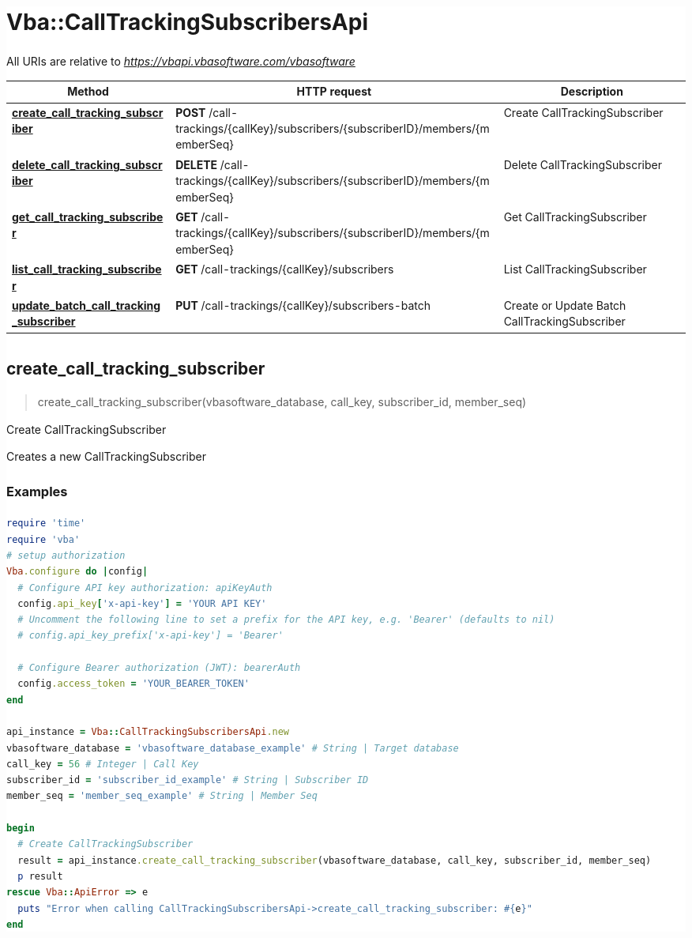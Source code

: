 # Vba::CallTrackingSubscribersApi

All URIs are relative to *https://vbapi.vbasoftware.com/vbasoftware*

| Method | HTTP request | Description |
| ------ | ------------ | ----------- |
| [**create_call_tracking_subscriber**](CallTrackingSubscribersApi.md#create_call_tracking_subscriber) | **POST** /call-trackings/{callKey}/subscribers/{subscriberID}/members/{memberSeq} | Create CallTrackingSubscriber |
| [**delete_call_tracking_subscriber**](CallTrackingSubscribersApi.md#delete_call_tracking_subscriber) | **DELETE** /call-trackings/{callKey}/subscribers/{subscriberID}/members/{memberSeq} | Delete CallTrackingSubscriber |
| [**get_call_tracking_subscriber**](CallTrackingSubscribersApi.md#get_call_tracking_subscriber) | **GET** /call-trackings/{callKey}/subscribers/{subscriberID}/members/{memberSeq} | Get CallTrackingSubscriber |
| [**list_call_tracking_subscriber**](CallTrackingSubscribersApi.md#list_call_tracking_subscriber) | **GET** /call-trackings/{callKey}/subscribers | List CallTrackingSubscriber |
| [**update_batch_call_tracking_subscriber**](CallTrackingSubscribersApi.md#update_batch_call_tracking_subscriber) | **PUT** /call-trackings/{callKey}/subscribers-batch | Create or Update Batch CallTrackingSubscriber |


## create_call_tracking_subscriber

> <CallTrackingSubscriberVBAResponse> create_call_tracking_subscriber(vbasoftware_database, call_key, subscriber_id, member_seq)

Create CallTrackingSubscriber

Creates a new CallTrackingSubscriber

### Examples

```ruby
require 'time'
require 'vba'
# setup authorization
Vba.configure do |config|
  # Configure API key authorization: apiKeyAuth
  config.api_key['x-api-key'] = 'YOUR API KEY'
  # Uncomment the following line to set a prefix for the API key, e.g. 'Bearer' (defaults to nil)
  # config.api_key_prefix['x-api-key'] = 'Bearer'

  # Configure Bearer authorization (JWT): bearerAuth
  config.access_token = 'YOUR_BEARER_TOKEN'
end

api_instance = Vba::CallTrackingSubscribersApi.new
vbasoftware_database = 'vbasoftware_database_example' # String | Target database
call_key = 56 # Integer | Call Key
subscriber_id = 'subscriber_id_example' # String | Subscriber ID
member_seq = 'member_seq_example' # String | Member Seq

begin
  # Create CallTrackingSubscriber
  result = api_instance.create_call_tracking_subscriber(vbasoftware_database, call_key, subscriber_id, member_seq)
  p result
rescue Vba::ApiError => e
  puts "Error when calling CallTrackingSubscribersApi->create_call_tracking_subscriber: #{e}"
end
```
